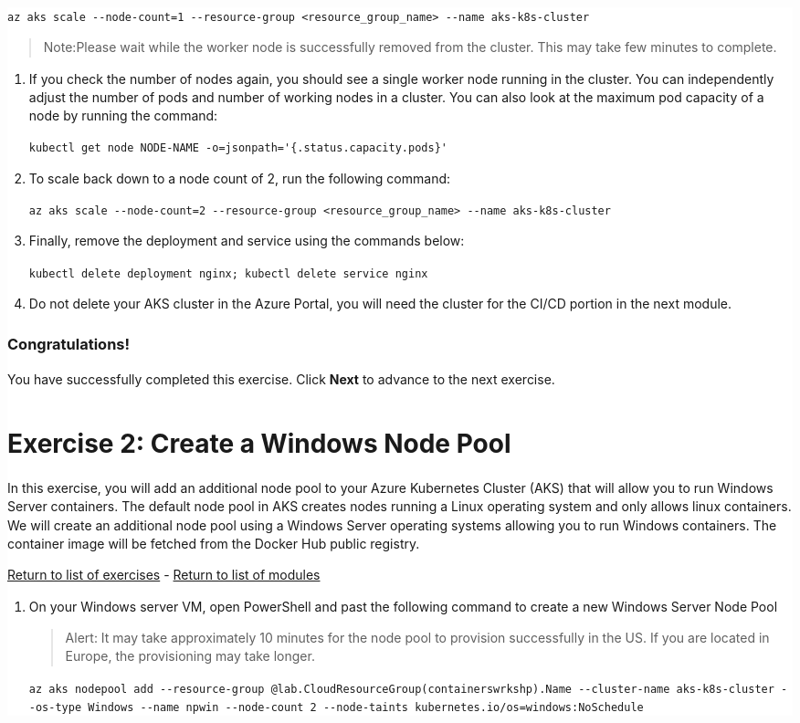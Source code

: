    `az aks scale --node-count=1 --resource-group <resource_group_name> --name aks-k8s-cluster`

   > Note:Please wait while the worker node is successfully removed from the cluster. This may take few minutes to complete.

1. If you check the number of nodes again, you should see a single worker node running in the cluster. You can independently adjust the number of pods and number of working nodes in a cluster. You can also look at the maximum pod capacity of a node by running the command:

   `kubectl get node NODE-NAME -o=jsonpath='{.status.capacity.pods}'`

1. To scale back down to a node count of 2, run the following command:

   `az aks scale --node-count=2 --resource-group <resource_group_name> --name aks-k8s-cluster`

1. Finally, remove the deployment and service using the commands below:

   `kubectl delete deployment nginx; kubectl delete service nginx`

1. Do not delete your AKS cluster in the Azure Portal, you will need the cluster for the CI/CD portion in the next module.

### Congratulations!

You have successfully completed this exercise. Click **Next** to advance to the next exercise.

# Exercise 2: Create a Windows Node Pool

In this exercise, you will add an additional node pool to your Azure Kubernetes Cluster (AKS) that will allow you to run Windows Server containers. The default node pool in AKS creates nodes running a Linux operating system and only allows linux containers. We will create an additional node pool using a Windows Server operating systems allowing you to run Windows containers. The container image will be fetched from the Docker Hub public registry.

[Return to list of exercises](#module-3-table-of-contents) - [Return to list of modules](#modules)

1.  On your Windows server VM, open PowerShell and past the following command to create a new Windows Server Node Pool

    > Alert: It may take approximately 10 minutes for the node pool to provision successfully in the US. If you are located in Europe, the provisioning may take longer.

    `az aks nodepool add --resource-group @lab.CloudResourceGroup(containerswrkshp).Name --cluster-name aks-k8s-cluster --os-type Windows --name npwin --node-count 2 --node-taints kubernetes.io/os=windows:NoSchedule`
